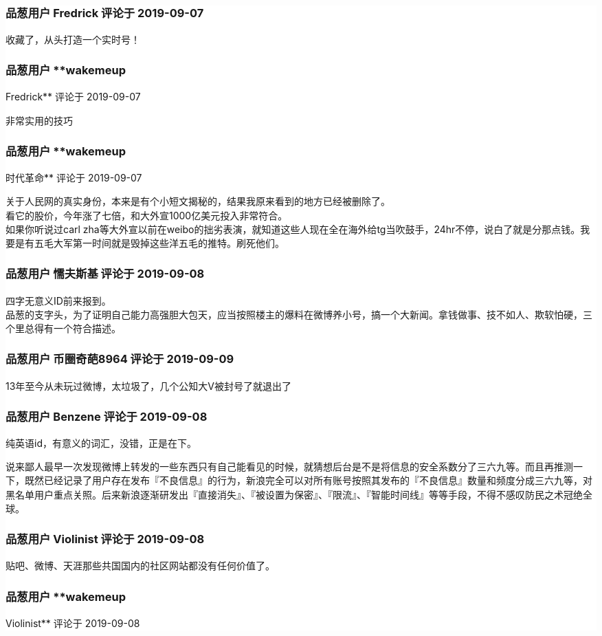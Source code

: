 

            
### 品葱用户 **Fredrick** 评论于 2019-09-07
        
收藏了，从头打造一个实时号！
        


            
### 品葱用户 **wakemeup 
Fredrick** 评论于 2019-09-07
        
非常实用的技巧
        


            
### 品葱用户 **wakemeup 
时代革命** 评论于 2019-09-07
        
关于人民网的真实身份，本来是有个小短文揭秘的，结果我原来看到的地方已经被删除了。  
看它的股价，今年涨了七倍，和大外宣1000亿美元投入非常符合。  
如果你听说过carl zha等大外宣以前在weibo的拙劣表演，就知道这些人现在全在海外给tg当吹鼓手，24hr不停，说白了就是分那点钱。我要是有五毛大军第一时间就是毁掉这些洋五毛的推特。刷死他们。
        


            
### 品葱用户 **懦夫斯基** 评论于 2019-09-08
        
四字无意义ID前来报到。  
品葱的支字头，为了证明自己能力高强胆大包天，应当按照楼主的爆料在微博养小号，搞一个大新闻。拿钱做事、技不如人、欺软怕硬，三个里总得有一个符合描述。
        


            
### 品葱用户 **币圈奇葩8964** 评论于 2019-09-09
        
13年至今从未玩过微博，太垃圾了，几个公知大V被封号了就退出了
        


            
### 品葱用户 **Benzene** 评论于 2019-09-08
        
纯英语id，有意义的词汇，没错，正是在下。  
  
说来鄙人最早一次发现微博上转发的一些东西只有自己能看见的时候，就猜想后台是不是将信息的安全系数分了三六九等。而且再推测一下，既然已经记录了用户存在发布『不良信息』的行为，新浪完全可以对所有账号按照其发布的『不良信息』数量和频度分成三六九等，对黑名单用户重点关照。后来新浪逐渐研发出『直接消失』、『被设置为保密』、『限流』、『智能时间线』等等手段，不得不感叹防民之术冠绝全球。
        


            
### 品葱用户 **Violinist** 评论于 2019-09-08
        
贴吧、微博、天涯那些共国国内的社区网站都没有任何价值了。
        


            
### 品葱用户 **wakemeup 
Violinist** 评论于 2019-09-08
        